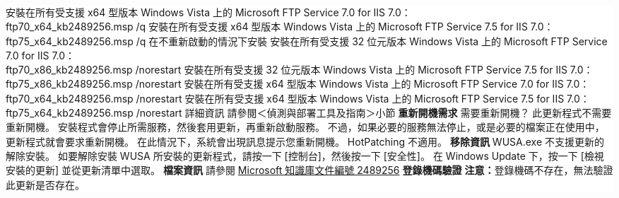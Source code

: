 <td style="border:1px solid black;">安裝在所有受支援 x64 型版本 Windows Vista 上的 Microsoft FTP Service 7.0 for IIS 7.0：<br />
ftp70_x64_kb2489256.msp /q</td>
</tr>
<tr class="even">
<td style="border:1px solid black;"></td>
<td style="border:1px solid black;">安裝在所有受支援 x64 型版本 Windows Vista 上的 Microsoft FTP Service 7.5 for IIS 7.0：<br />
ftp75_x64_kb2489256.msp /q</td>
</tr>
<tr class="odd">
<td style="border:1px solid black;">在不重新啟動的情況下安裝</td>
<td style="border:1px solid black;">安裝在所有受支援 32 位元版本 Windows Vista 上的 Microsoft FTP Service 7.0 for IIS 7.0：<br />
ftp70_x86_kb2489256.msp /norestart</td>
</tr>
<tr class="even">
<td style="border:1px solid black;"></td>
<td style="border:1px solid black;">安裝在所有受支援 32 位元版本 Windows Vista 上的 Microsoft FTP Service 7.5 for IIS 7.0：<br />
ftp75_x86_kb2489256.msp /norestart</td>
</tr>
<tr class="odd">
<td style="border:1px solid black;"></td>
<td style="border:1px solid black;">安裝在所有受支援 x64 型版本 Windows Vista 上的 Microsoft FTP Service 7.0 for IIS 7.0：<br />
ftp70_x64_kb2489256.msp /norestart</td>
</tr>
<tr class="even">
<td style="border:1px solid black;"></td>
<td style="border:1px solid black;">安裝在所有受支援 x64 型版本 Windows Vista 上的 Microsoft FTP Service 7.5 for IIS 7.0：<br />
ftp75_x64_kb2489256.msp /norestart</td>
</tr>
<tr class="odd">
<td style="border:1px solid black;">詳細資訊</td>
<td style="border:1px solid black;">請參閱＜偵測與部署工具及指南＞小節</td>
</tr>
<tr class="even">
<td style="border:1px solid black;"><strong>重新開機需求</strong></td>
<td style="border:1px solid black;"></td>
</tr>
<tr class="odd">
<td style="border:1px solid black;">需要重新開機？</td>
<td style="border:1px solid black;">此更新程式不需要重新開機。 安裝程式會停止所需服務，然後套用更新，再重新啟動服務。 不過，如果必要的服務無法停止，或是必要的檔案正在使用中，更新程式就會要求重新開機。 在此情況下，系統會出現訊息提示您重新開機。</td>
</tr>
<tr class="even">
<td style="border:1px solid black;">HotPatching</td>
<td style="border:1px solid black;">不適用。</td>
</tr>
<tr class="odd">
<td style="border:1px solid black;"><strong>移除資訊</strong></td>
<td style="border:1px solid black;">WUSA.exe 不支援更新的解除安裝。 如要解除安裝 WUSA 所安裝的更新程式，請按一下 [控制台]，然後按一下 [安全性]。 在 Windows Update 下，按一下 [檢視安裝的更新] 並從更新清單中選取。</td>
</tr>
<tr class="even">
<td style="border:1px solid black;"><strong>檔案資訊</strong></td>
<td style="border:1px solid black;">請參閱 <a href="http://support.microsoft.com/kb/2489256/zh-tw">Microsoft 知識庫文件編號 2489256</a></td>
</tr>
<tr class="odd">
<td style="border:1px solid black;"><strong>登錄機碼驗證</strong></td>
<td style="border:1px solid black;"><strong>注意：</strong>登錄機碼不存在，無法驗證此更新是否存在。</td>